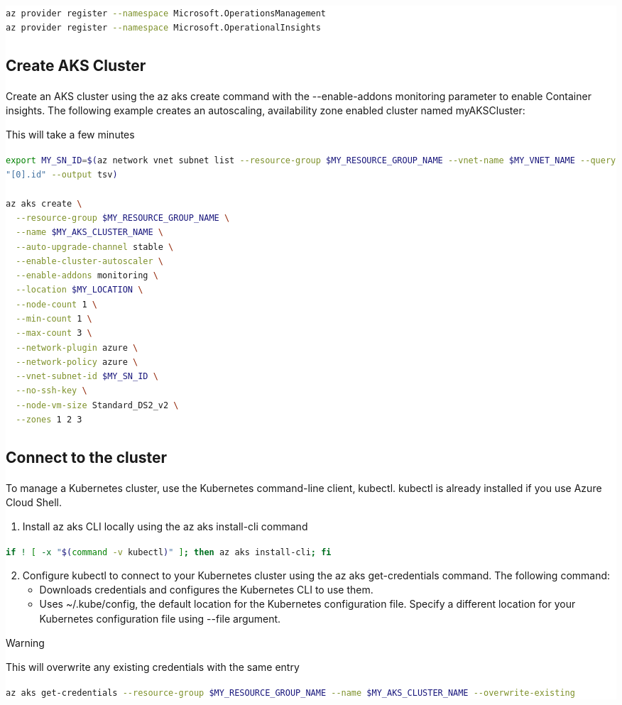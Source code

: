 ```bash
az provider register --namespace Microsoft.OperationsManagement
az provider register --namespace Microsoft.OperationalInsights
```

## Create AKS Cluster 
Create an AKS cluster using the az aks create command with the --enable-addons monitoring parameter to enable Container insights. The following example creates an autoscaling, availability zone enabled cluster named myAKSCluster:

This will take a few minutes
```bash
export MY_SN_ID=$(az network vnet subnet list --resource-group $MY_RESOURCE_GROUP_NAME --vnet-name $MY_VNET_NAME --query "[0].id" --output tsv)

az aks create \
  --resource-group $MY_RESOURCE_GROUP_NAME \
  --name $MY_AKS_CLUSTER_NAME \
  --auto-upgrade-channel stable \
  --enable-cluster-autoscaler \
  --enable-addons monitoring \
  --location $MY_LOCATION \
  --node-count 1 \
  --min-count 1 \
  --max-count 3 \
  --network-plugin azure \
  --network-policy azure \
  --vnet-subnet-id $MY_SN_ID \
  --no-ssh-key \
  --node-vm-size Standard_DS2_v2 \
  --zones 1 2 3
```

## Connect to the cluster
To manage a Kubernetes cluster, use the Kubernetes command-line client, kubectl. kubectl is already installed if you use Azure Cloud Shell.

1. Install az aks CLI locally using the az aks install-cli command

```bash
if ! [ -x "$(command -v kubectl)" ]; then az aks install-cli; fi
```

2. Configure kubectl to connect to your Kubernetes cluster using the az aks get-credentials command. The following command:
    - Downloads credentials and configures the Kubernetes CLI to use them.
    - Uses ~/.kube/config, the default location for the Kubernetes configuration file. Specify a different location for your Kubernetes configuration file using --file argument. 

> [!WARNING]
> This will overwrite any existing credentials with the same entry

```bash
az aks get-credentials --resource-group $MY_RESOURCE_GROUP_NAME --name $MY_AKS_CLUSTER_NAME --overwrite-existing
```
